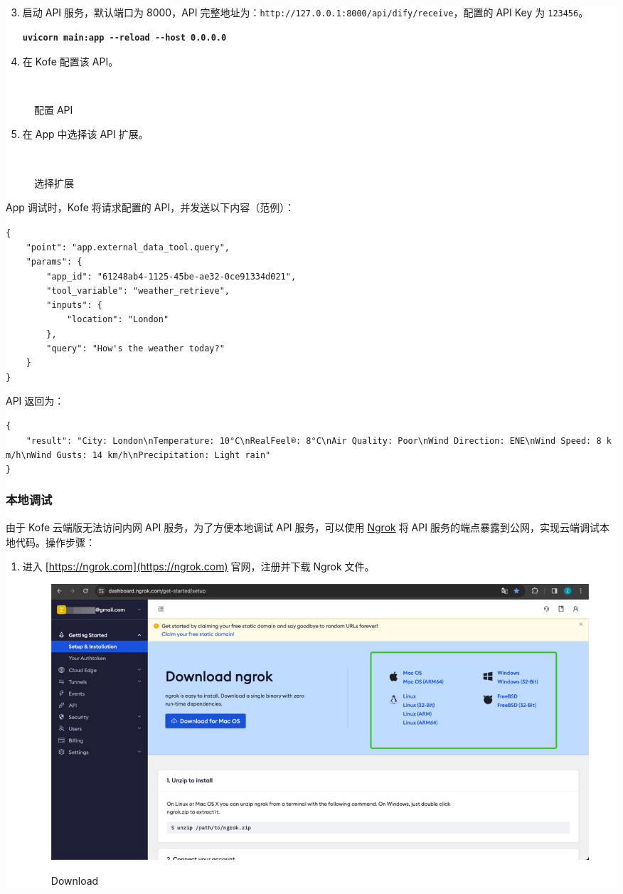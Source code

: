 3.  启动 API 服务，默认端口为 8000，API 完整地址为：`http://127.0.0.1:8000/api/dify/receive`，配置的 API Key 为 `123456`。

    <pre><code><strong>uvicorn main:app --reload --host 0.0.0.0
    </strong></code></pre>
4. 在 Kofe 配置该 API。

<figure><img src="https://github.com/langgenius/dify-docs/raw/main/zh_CN/.gitbook/assets/api_based_01.png" alt=""><figcaption><p>配置 API</p></figcaption></figure>

5. 在 App 中选择该 API 扩展。

<figure><img src="https://github.com/langgenius/dify-docs/raw/main/zh_CN/.gitbook/assets/api_based_02.png" alt=""><figcaption><p>选择扩展</p></figcaption></figure>

App 调试时，Kofe 将请求配置的 API，并发送以下内容（范例）：

```
{
    "point": "app.external_data_tool.query",
    "params": {
        "app_id": "61248ab4-1125-45be-ae32-0ce91334d021",
        "tool_variable": "weather_retrieve",
        "inputs": {
            "location": "London"
        },
        "query": "How's the weather today?"
    }
}
```

API 返回为：

```
{
    "result": "City: London\nTemperature: 10°C\nRealFeel®: 8°C\nAir Quality: Poor\nWind Direction: ENE\nWind Speed: 8 km/h\nWind Gusts: 14 km/h\nPrecipitation: Light rain"
}
```

### 本地调试

由于 Kofe 云端版无法访问内网 API 服务，为了方便本地调试 API 服务，可以使用 [Ngrok](https://ngrok.com) 将 API 服务的端点暴露到公网，实现云端调试本地代码。操作步骤：

1.  进入 [https://ngrok.com](https://ngrok.com) 官网，注册并下载 Ngrok 文件。

    <figure><img src="../../../.gitbook/assets/download.png" alt=""><figcaption><p>Download</p></figcaption></figure>